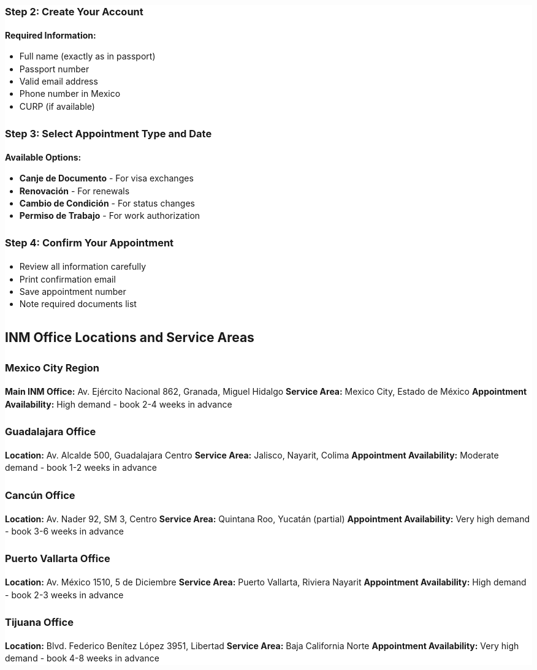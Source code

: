 ### Step 2: Create Your Account
**Required Information:**
- Full name (exactly as in passport)
- Passport number
- Valid email address
- Phone number in Mexico
- CURP (if available)

### Step 3: Select Appointment Type and Date
**Available Options:**
- **Canje de Documento** - For visa exchanges
- **Renovación** - For renewals
- **Cambio de Condición** - For status changes
- **Permiso de Trabajo** - For work authorization

### Step 4: Confirm Your Appointment
- Review all information carefully
- Print confirmation email
- Save appointment number
- Note required documents list

## INM Office Locations and Service Areas

### Mexico City Region
**Main INM Office:** Av. Ejército Nacional 862, Granada, Miguel Hidalgo
**Service Area:** Mexico City, Estado de México
**Appointment Availability:** High demand - book 2-4 weeks in advance

### Guadalajara Office
**Location:** Av. Alcalde 500, Guadalajara Centro
**Service Area:** Jalisco, Nayarit, Colima
**Appointment Availability:** Moderate demand - book 1-2 weeks in advance

### Cancún Office
**Location:** Av. Nader 92, SM 3, Centro
**Service Area:** Quintana Roo, Yucatán (partial)
**Appointment Availability:** Very high demand - book 3-6 weeks in advance

### Puerto Vallarta Office
**Location:** Av. México 1510, 5 de Diciembre
**Service Area:** Puerto Vallarta, Riviera Nayarit
**Appointment Availability:** High demand - book 2-3 weeks in advance

### Tijuana Office
**Location:** Blvd. Federico Benítez López 3951, Libertad
**Service Area:** Baja California Norte
**Appointment Availability:** Very high demand - book 4-8 weeks in advance
